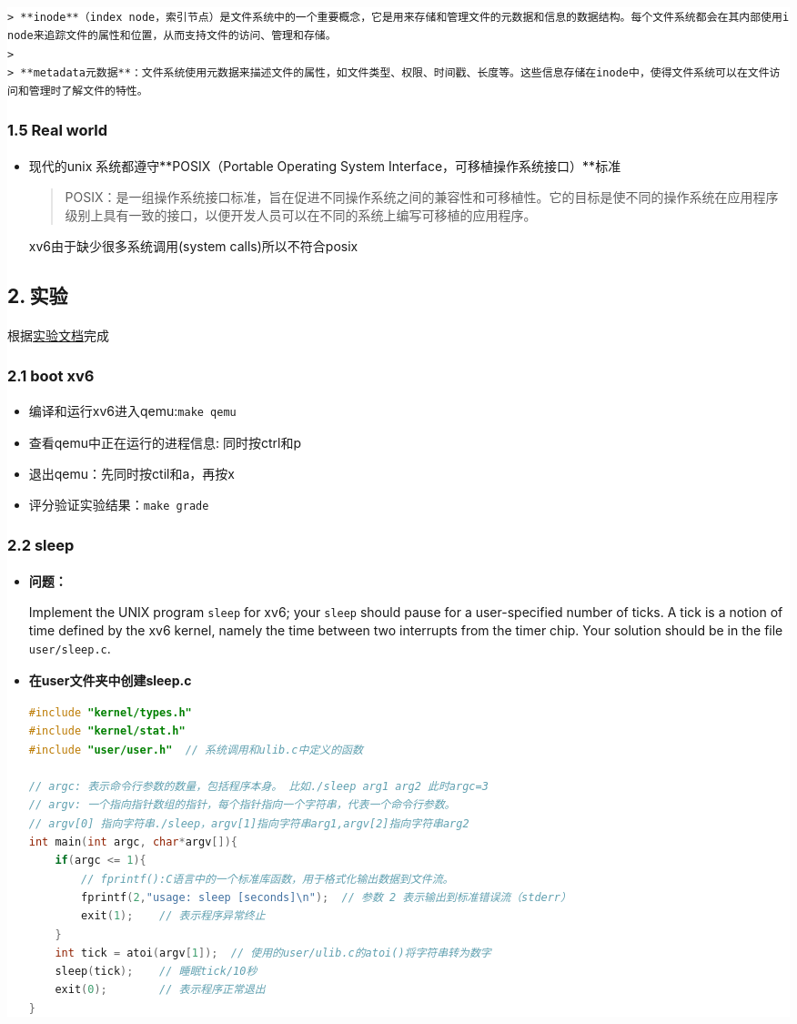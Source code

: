     > **inode**（index node，索引节点）是文件系统中的一个重要概念，它是用来存储和管理文件的元数据和信息的数据结构。每个文件系统都会在其内部使用inode来追踪文件的属性和位置，从而支持文件的访问、管理和存储。
    >
    > **metadata元数据**：文件系统使用元数据来描述文件的属性，如文件类型、权限、时间戳、长度等。这些信息存储在inode中，使得文件系统可以在文件访问和管理时了解文件的特性。

### 1.5 Real world

- 现代的unix 系统都遵守**POSIX（Portable Operating System Interface，可移植操作系统接口）**标准

  > POSIX：是一组操作系统接口标准，旨在促进不同操作系统之间的兼容性和可移植性。它的目标是使不同的操作系统在应用程序级别上具有一致的接口，以便开发人员可以在不同的系统上编写可移植的应用程序。

  xv6由于缺少很多系统调用(system calls)所以不符合posix




## 2. 实验

根据[实验文档](https://pdos.csail.mit.edu/6.828/2022/labs/util.html)完成

### 2.1 boot xv6

- 编译和运行xv6进入qemu:`make qemu`
- 查看qemu中正在运行的进程信息: 同时按ctrl和p
- 退出qemu：先同时按ctil和a，再按x

- 评分验证实验结果：`make grade`

### 2.2 sleep

- **问题：**

  Implement the UNIX program `sleep` for xv6; your `sleep` should pause for a user-specified number of ticks. A tick is a notion of time defined by the xv6 kernel, namely the time between two interrupts from the timer chip. Your solution should be in the file `user/sleep.c`.

- **在user文件夹中创建sleep.c**

  ```c
  #include "kernel/types.h"
  #include "kernel/stat.h"
  #include "user/user.h"  // 系统调用和ulib.c中定义的函数
  
  // argc: 表示命令行参数的数量，包括程序本身。 比如./sleep arg1 arg2 此时argc=3
  // argv: 一个指向指针数组的指针，每个指针指向一个字符串，代表一个命令行参数。
  // argv[0] 指向字符串./sleep，argv[1]指向字符串arg1,argv[2]指向字符串arg2
  int main(int argc, char*argv[]){
      if(argc <= 1){
          // fprintf():C语言中的一个标准库函数，用于格式化输出数据到文件流。
          fprintf(2,"usage: sleep [seconds]\n");  // 参数 2 表示输出到标准错误流（stderr）
          exit(1);    // 表示程序异常终止
      }
      int tick = atoi(argv[1]);  // 使用的user/ulib.c的atoi()将字符串转为数字
      sleep(tick);    // 睡眠tick/10秒
      exit(0);        // 表示程序正常退出
  }
  ```
